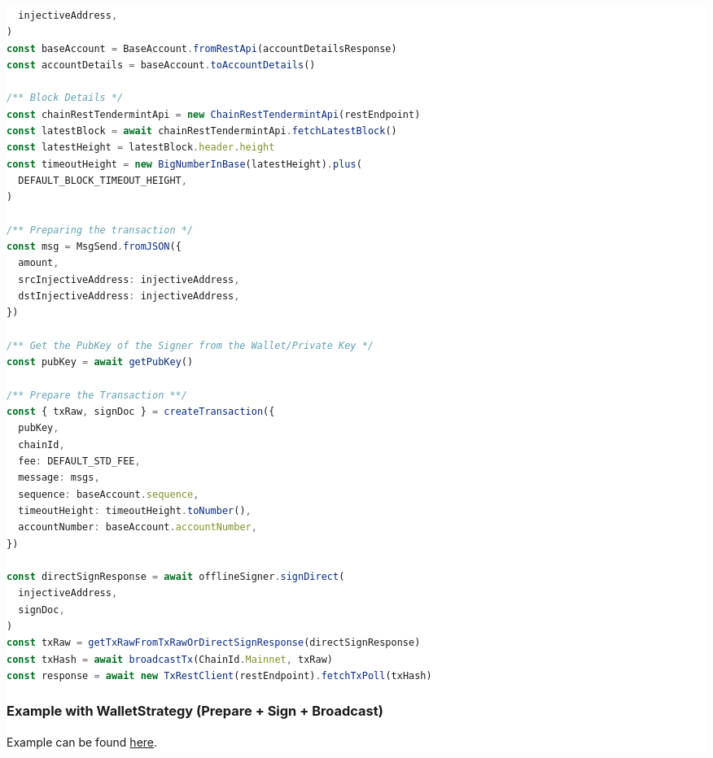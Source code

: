 ```ts
  injectiveAddress,
)
const baseAccount = BaseAccount.fromRestApi(accountDetailsResponse)
const accountDetails = baseAccount.toAccountDetails()

/** Block Details */
const chainRestTendermintApi = new ChainRestTendermintApi(restEndpoint)
const latestBlock = await chainRestTendermintApi.fetchLatestBlock()
const latestHeight = latestBlock.header.height
const timeoutHeight = new BigNumberInBase(latestHeight).plus(
  DEFAULT_BLOCK_TIMEOUT_HEIGHT,
)

/** Preparing the transaction */
const msg = MsgSend.fromJSON({
  amount,
  srcInjectiveAddress: injectiveAddress,
  dstInjectiveAddress: injectiveAddress,
})

/** Get the PubKey of the Signer from the Wallet/Private Key */
const pubKey = await getPubKey()

/** Prepare the Transaction **/
const { txRaw, signDoc } = createTransaction({
  pubKey,
  chainId,
  fee: DEFAULT_STD_FEE,
  message: msgs,
  sequence: baseAccount.sequence,
  timeoutHeight: timeoutHeight.toNumber(),
  accountNumber: baseAccount.accountNumber,
})

const directSignResponse = await offlineSigner.signDirect(
  injectiveAddress,
  signDoc,
)
const txRaw = getTxRawFromTxRawOrDirectSignResponse(directSignResponse)
const txHash = await broadcastTx(ChainId.Mainnet, txRaw)
const response = await new TxRestClient(restEndpoint).fetchTxPoll(txHash)
```

### Example with WalletStrategy (Prepare + Sign + Broadcast)

Example can be found [here](https://github.com/InjectiveLabs/injective-ts/blob/862e7c30d96120947b056abffbd01b4f378984a1/packages/wallet-ts/src/broadcaster/MsgBroadcaster.ts#L301-L365).
